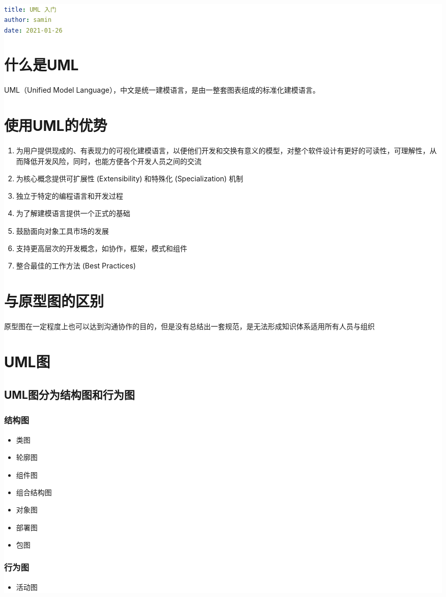 ```yaml
title: UML 入门
author: samin
date: 2021-01-26
```

# 什么是UML

UML（Unified Model Language），中文是统一建模语言，是由一整套图表组成的标准化建模语言。

# 使用UML的优势

1. 为用户提供现成的、有表现力的可视化建模语言，以便他们开发和交换有意义的模型，对整个软件设计有更好的可读性，可理解性，从而降低开发风险，同时，也能方便各个开发人员之间的交流
   
2. 为核心概念提供可扩展性 (Extensibility) 和特殊化 (Specialization) 机制

3. 独立于特定的编程语言和开发过程

4. 为了解建模语言提供一个正式的基础

5. 鼓励面向对象工具市场的发展

6. 支持更高层次的开发概念，如协作，框架，模式和组件

7. 整合最佳的工作方法 (Best Practices)

# 与原型图的区别

原型图在一定程度上也可以达到沟通协作的目的，但是没有总结出一套规范，是无法形成知识体系适用所有人员与组织

# UML图

## UML图分为结构图和行为图

### 结构图

- 类图

- 轮廓图
  
- 组件图
  
- 组合结构图
  
- 对象图
  
- 部署图
  
- 包图

### 行为图

- 活动图
  